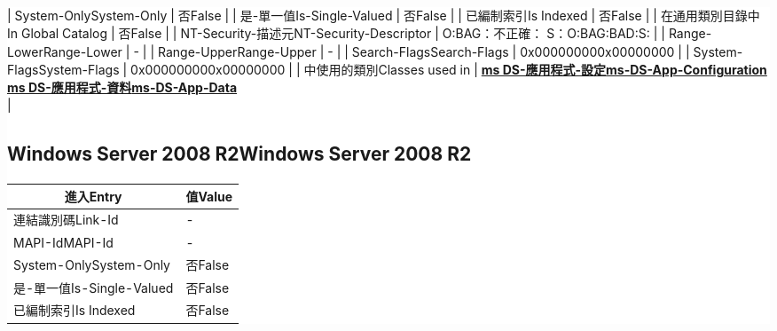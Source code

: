 | <span data-ttu-id="77f08-181">System-Only</span><span class="sxs-lookup"><span data-stu-id="77f08-181">System-Only</span></span>            | <span data-ttu-id="77f08-182">否</span><span class="sxs-lookup"><span data-stu-id="77f08-182">False</span></span>                                                                                                                      |
| <span data-ttu-id="77f08-183">是-單一值</span><span class="sxs-lookup"><span data-stu-id="77f08-183">Is-Single-Valued</span></span>       | <span data-ttu-id="77f08-184">否</span><span class="sxs-lookup"><span data-stu-id="77f08-184">False</span></span>                                                                                                                      |
| <span data-ttu-id="77f08-185">已編制索引</span><span class="sxs-lookup"><span data-stu-id="77f08-185">Is Indexed</span></span>             | <span data-ttu-id="77f08-186">否</span><span class="sxs-lookup"><span data-stu-id="77f08-186">False</span></span>                                                                                                                      |
| <span data-ttu-id="77f08-187">在通用類別目錄中</span><span class="sxs-lookup"><span data-stu-id="77f08-187">In Global Catalog</span></span>      | <span data-ttu-id="77f08-188">否</span><span class="sxs-lookup"><span data-stu-id="77f08-188">False</span></span>                                                                                                                      |
| <span data-ttu-id="77f08-189">NT-Security-描述元</span><span class="sxs-lookup"><span data-stu-id="77f08-189">NT-Security-Descriptor</span></span> | <span data-ttu-id="77f08-190">O:BAG：不正確： S：</span><span class="sxs-lookup"><span data-stu-id="77f08-190">O:BAG:BAD:S:</span></span>                                                                                                               |
| <span data-ttu-id="77f08-191">Range-Lower</span><span class="sxs-lookup"><span data-stu-id="77f08-191">Range-Lower</span></span>            | \-                                                                                                                         |
| <span data-ttu-id="77f08-192">Range-Upper</span><span class="sxs-lookup"><span data-stu-id="77f08-192">Range-Upper</span></span>            | \-                                                                                                                         |
| <span data-ttu-id="77f08-193">Search-Flags</span><span class="sxs-lookup"><span data-stu-id="77f08-193">Search-Flags</span></span>           | <span data-ttu-id="77f08-194">0x00000000</span><span class="sxs-lookup"><span data-stu-id="77f08-194">0x00000000</span></span>                                                                                                                 |
| <span data-ttu-id="77f08-195">System-Flags</span><span class="sxs-lookup"><span data-stu-id="77f08-195">System-Flags</span></span>           | <span data-ttu-id="77f08-196">0x00000000</span><span class="sxs-lookup"><span data-stu-id="77f08-196">0x00000000</span></span>                                                                                                                 |
| <span data-ttu-id="77f08-197">中使用的類別</span><span class="sxs-lookup"><span data-stu-id="77f08-197">Classes used in</span></span>        | [<span data-ttu-id="77f08-198">**ms DS-應用程式-設定**</span><span class="sxs-lookup"><span data-stu-id="77f08-198">**ms-DS-App-Configuration**</span></span>](c-msds-app-configuration.md)<br/> [<span data-ttu-id="77f08-199">**ms DS-應用程式-資料**</span><span class="sxs-lookup"><span data-stu-id="77f08-199">**ms-DS-App-Data**</span></span>](c-msds-appdata.md)<br/> |



## <a name="windows-server-2008-r2"></a><span data-ttu-id="77f08-200">Windows Server 2008 R2</span><span class="sxs-lookup"><span data-stu-id="77f08-200">Windows Server 2008 R2</span></span>



| <span data-ttu-id="77f08-201">進入</span><span class="sxs-lookup"><span data-stu-id="77f08-201">Entry</span></span> | <span data-ttu-id="77f08-202">值</span><span class="sxs-lookup"><span data-stu-id="77f08-202">Value</span></span> |
|------------------------|----------------------------------------------------------------------------------------------------------------------------|
| <span data-ttu-id="77f08-203">連結識別碼</span><span class="sxs-lookup"><span data-stu-id="77f08-203">Link-Id</span></span>                | \-                                                                                                                         |
| <span data-ttu-id="77f08-204">MAPI-Id</span><span class="sxs-lookup"><span data-stu-id="77f08-204">MAPI-Id</span></span>                | \-                                                                                                                         |
| <span data-ttu-id="77f08-205">System-Only</span><span class="sxs-lookup"><span data-stu-id="77f08-205">System-Only</span></span>            | <span data-ttu-id="77f08-206">否</span><span class="sxs-lookup"><span data-stu-id="77f08-206">False</span></span>                                                                                                                      |
| <span data-ttu-id="77f08-207">是-單一值</span><span class="sxs-lookup"><span data-stu-id="77f08-207">Is-Single-Valued</span></span>       | <span data-ttu-id="77f08-208">否</span><span class="sxs-lookup"><span data-stu-id="77f08-208">False</span></span>                                                                                                                      |
| <span data-ttu-id="77f08-209">已編制索引</span><span class="sxs-lookup"><span data-stu-id="77f08-209">Is Indexed</span></span>             | <span data-ttu-id="77f08-210">否</span><span class="sxs-lookup"><span data-stu-id="77f08-210">False</span></span>                                                                                                                      |